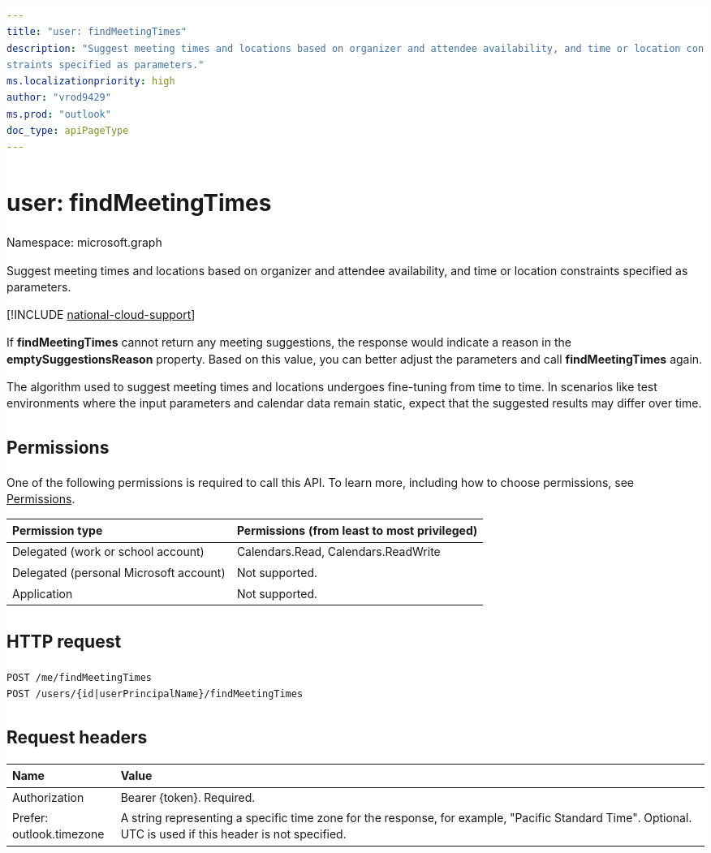 ```yaml
---
title: "user: findMeetingTimes"
description: "Suggest meeting times and locations based on organizer and attendee availability, and time or location constraints specified as parameters."
ms.localizationpriority: high
author: "vrod9429"
ms.prod: "outlook"
doc_type: apiPageType
---
```


# user: findMeetingTimes

Namespace: microsoft.graph

Suggest meeting times and locations based on organizer and attendee availability, and time or location constraints specified as parameters.

[!INCLUDE [national-cloud-support](../../includes/global-us.md)]

If **findMeetingTimes** cannot return any meeting suggestions, the response would indicate a reason in the **emptySuggestionsReason** property. 
Based on this value, you can better adjust the parameters and call **findMeetingTimes** again.

The algorithm used to suggest meeting times and locations undergoes fine-tuning from time to time. In scenarios like test environments where the input parameters and calendar data remain static, expect that the suggested results may differ over time.


## Permissions
One of the following permissions is required to call this API. To learn more, including how to choose permissions, see [Permissions](/graph/permissions-reference).

|Permission type      | Permissions (from least to most privileged)              |
|:--------------------|:---------------------------------------------------------|
|Delegated (work or school account) | Calendars.Read, Calendars.ReadWrite    |
|Delegated (personal Microsoft account) | Not supported.    |
|Application | Not supported. |

## HTTP request

```http
POST /me/findMeetingTimes
POST /users/{id|userPrincipalName}/findMeetingTimes
```
## Request headers
| Name       | Value|
|:---------------|:----------|
| Authorization  | Bearer {token}. Required. |
| Prefer: outlook.timezone | A string representing a specific time zone for the response, for example, "Pacific Standard Time". Optional. UTC is used if this header is not specified.|
